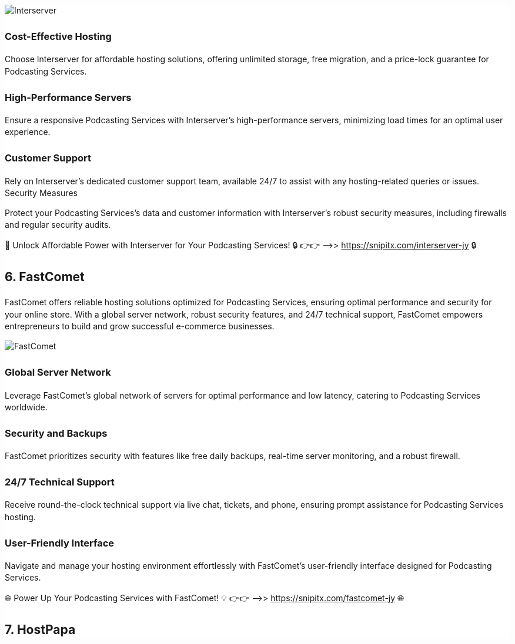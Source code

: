 ![Interserver](https://i.imgur.com/OM5dOEW.jpeg "Interserver Hosting")

### Cost-Effective Hosting
Choose Interserver for affordable hosting solutions, offering unlimited storage, free migration, and a price-lock guarantee for Podcasting Services.

### High-Performance Servers
Ensure a responsive Podcasting Services with Interserver’s high-performance servers, minimizing load times for an optimal user experience.

### Customer Support
Rely on Interserver’s dedicated customer support team, available 24/7 to assist with any hosting-related queries or issues.
Security Measures

Protect your Podcasting Services’s data and customer information with Interserver’s robust security measures, including firewalls and regular security audits.

💸 Unlock Affordable Power with Interserver for Your Podcasting Services! 🔒
👉👉 -->> https://snipitx.com/interserver-jy 🔒

## 6. FastComet

FastComet offers reliable hosting solutions optimized for Podcasting Services, ensuring optimal performance and security for your online store. With a global server network, robust security features, and 24/7 technical support, FastComet empowers entrepreneurs to build and grow successful e-commerce businesses.

![FastComet](https://i.imgur.com/7qgXuWp.png "FastComet Hosting")

### Global Server Network
Leverage FastComet’s global network of servers for optimal performance and low latency, catering to Podcasting Services worldwide.

### Security and Backups
FastComet prioritizes security with features like free daily backups, real-time server monitoring, and a robust firewall.

### 24/7 Technical Support
Receive round-the-clock technical support via live chat, tickets, and phone, ensuring prompt assistance for Podcasting Services hosting.

### User-Friendly Interface
Navigate and manage your hosting environment effortlessly with FastComet’s user-friendly interface designed for Podcasting Services.

🌐 Power Up Your Podcasting Services with FastComet! 💡
👉👉 -->> https://snipitx.com/fastcomet-jy 🌐

## 7. HostPapa
